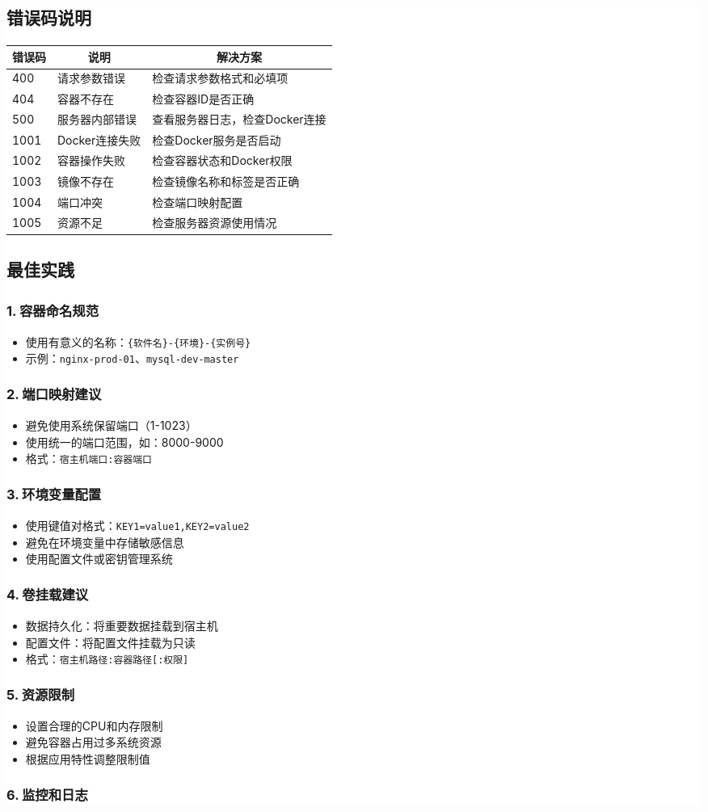 ## 错误码说明

| 错误码 | 说明 | 解决方案 |
|--------|------|----------|
| 400 | 请求参数错误 | 检查请求参数格式和必填项 |
| 404 | 容器不存在 | 检查容器ID是否正确 |
| 500 | 服务器内部错误 | 查看服务器日志，检查Docker连接 |
| 1001 | Docker连接失败 | 检查Docker服务是否启动 |
| 1002 | 容器操作失败 | 检查容器状态和Docker权限 |
| 1003 | 镜像不存在 | 检查镜像名称和标签是否正确 |
| 1004 | 端口冲突 | 检查端口映射配置 |
| 1005 | 资源不足 | 检查服务器资源使用情况 |

## 最佳实践

### 1. 容器命名规范

- 使用有意义的名称：`{软件名}-{环境}-{实例号}`
- 示例：`nginx-prod-01`、`mysql-dev-master`

### 2. 端口映射建议

- 避免使用系统保留端口（1-1023）
- 使用统一的端口范围，如：8000-9000
- 格式：`宿主机端口:容器端口`

### 3. 环境变量配置

- 使用键值对格式：`KEY1=value1,KEY2=value2`
- 避免在环境变量中存储敏感信息
- 使用配置文件或密钥管理系统

### 4. 卷挂载建议

- 数据持久化：将重要数据挂载到宿主机
- 配置文件：将配置文件挂载为只读
- 格式：`宿主机路径:容器路径[:权限]`

### 5. 资源限制

- 设置合理的CPU和内存限制
- 避免容器占用过多系统资源
- 根据应用特性调整限制值

### 6. 监控和日志
